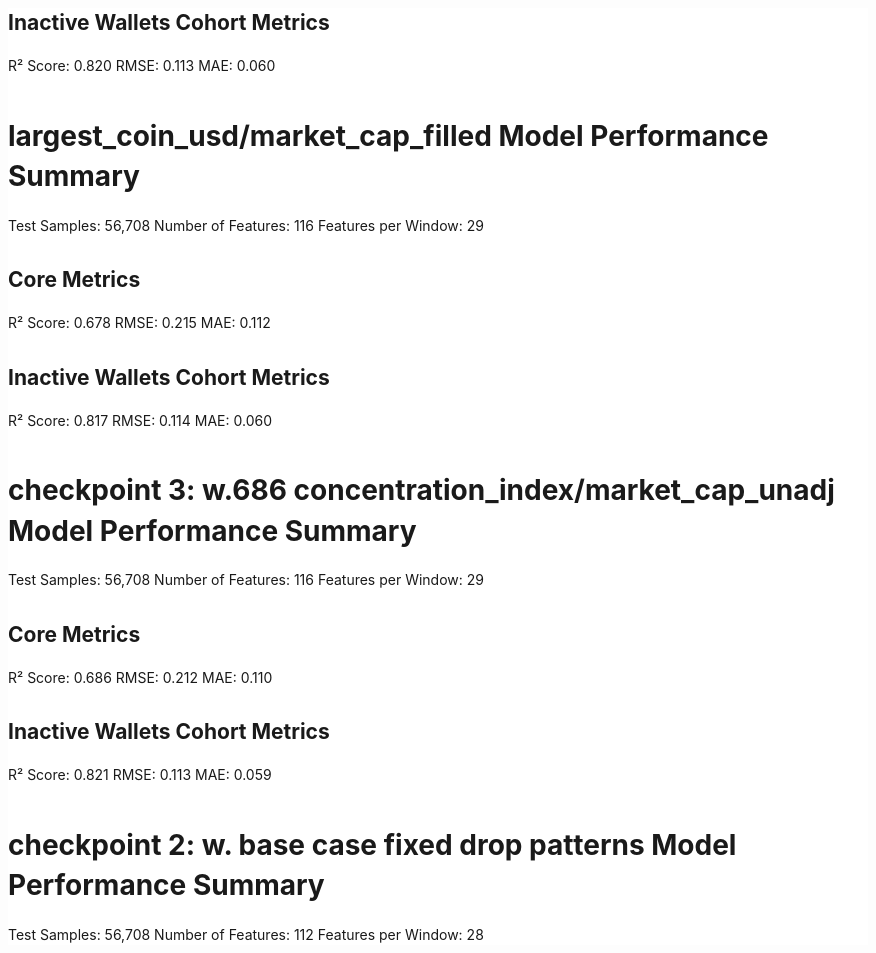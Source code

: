 Inactive Wallets Cohort Metrics
-----------------------------------
R² Score:                 0.820
RMSE:                     0.113
MAE:                      0.060


largest_coin_usd/market_cap_filled
Model Performance Summary
===================================
Test Samples:             56,708
Number of Features:       116
Features per Window:      29

Core Metrics
-----------------------------------
R² Score:                 0.678
RMSE:                     0.215
MAE:                      0.112

Inactive Wallets Cohort Metrics
-----------------------------------
R² Score:                 0.817
RMSE:                     0.114
MAE:                      0.060



checkpoint 3: w.686 concentration_index/market_cap_unadj
Model Performance Summary
===================================
Test Samples:             56,708
Number of Features:       116
Features per Window:      29

Core Metrics
-----------------------------------
R² Score:                 0.686
RMSE:                     0.212
MAE:                      0.110

Inactive Wallets Cohort Metrics
-----------------------------------
R² Score:                 0.821
RMSE:                     0.113
MAE:                      0.059


checkpoint 2: w. base case fixed drop patterns
Model Performance Summary
===================================
Test Samples:             56,708
Number of Features:       112
Features per Window:      28

